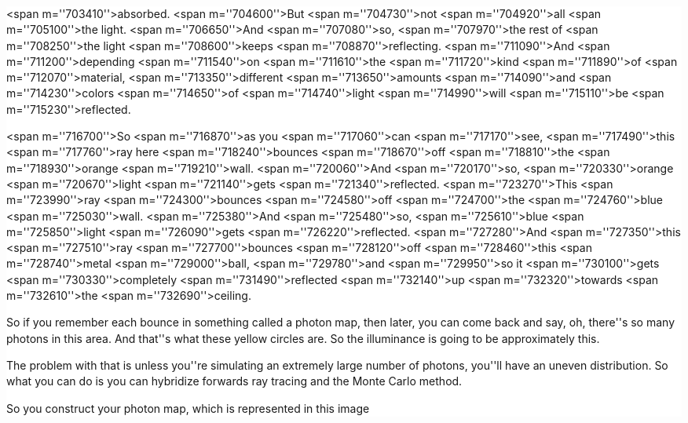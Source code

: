   <span m=''703410''>absorbed.</span> <span m=''704600''>But</span> <span m=''704730''>not</span>
  <span m=''704920''>all</span> <span m=''705100''>the light.</span> <span m=''706650''>And</span>
  <span m=''707080''>so,</span> <span m=''707970''>the rest of</span> <span m=''708250''>the
  light</span> <span m=''708600''>keeps</span> <span m=''708870''>reflecting.</span>
  <span m=''711090''>And</span> <span m=''711200''>depending</span> <span m=''711540''>on</span>
  <span m=''711610''>the</span> <span m=''711720''>kind</span> <span m=''711890''>of</span>
  <span m=''712070''>material,</span> <span m=''713350''>different</span> <span m=''713650''>amounts</span>
  <span m=''714090''>and</span> <span m=''714230''>colors</span> <span m=''714650''>of</span>
  <span m=''714740''>light</span> <span m=''714990''>will</span> <span m=''715110''>be</span>
  <span m=''715230''>reflected.</span> </p><p><span m=''716700''>So</span> <span m=''716870''>as
  you</span> <span m=''717060''>can</span> <span m=''717170''>see,</span> <span m=''717490''>this</span>
  <span m=''717760''>ray here</span> <span m=''718240''>bounces</span> <span m=''718670''>off</span>
  <span m=''718810''>the</span> <span m=''718930''>orange</span> <span m=''719210''>wall.</span>
  <span m=''720060''>And</span> <span m=''720170''>so,</span> <span m=''720330''>orange</span>
  <span m=''720670''>light</span> <span m=''721140''>gets</span> <span m=''721340''>reflected.</span>
  <span m=''723270''>This</span> <span m=''723990''>ray</span> <span m=''724300''>bounces</span>
  <span m=''724580''>off</span> <span m=''724700''>the</span> <span m=''724760''>blue</span>
  <span m=''725030''>wall.</span> <span m=''725380''>And</span> <span m=''725480''>so,</span>
  <span m=''725610''>blue</span> <span m=''725850''>light</span> <span m=''726090''>gets</span>
  <span m=''726220''>reflected.</span> <span m=''727280''>And</span> <span m=''727350''>this</span>
  <span m=''727510''>ray</span> <span m=''727700''>bounces</span> <span m=''728120''>off</span>
  <span m=''728460''>this</span> <span m=''728740''>metal</span> <span m=''729000''>ball,</span>
  <span m=''729780''>and</span> <span m=''729950''>so it</span> <span m=''730100''>gets</span>
  <span m=''730330''>completely</span> <span m=''731490''>reflected</span> <span m=''732140''>up</span>
  <span m=''732320''>towards</span> <span m=''732610''>the</span> <span m=''732690''>ceiling.</span>
  </p><p><span m=''735600''>So</span> <span m=''737040''>if</span> <span m=''737170''>you</span>
  <span m=''737310''>remember</span> <span m=''737770''>each</span> <span m=''737980''>bounce</span>
  <span m=''738720''>in</span> <span m=''738850''>something</span> <span m=''739130''>called</span>
  <span m=''739320''>a</span> <span m=''739380''>photon</span> <span m=''739880''>map,</span>
  <span m=''741410''>then</span> <span m=''741650''>later,</span> <span m=''741950''>you</span>
  <span m=''742070''>can</span> <span m=''742250''>come</span> <span m=''742490''>back</span>
  <span m=''742850''>and</span> <span m=''743050''>say,</span> <span m=''743890''>oh,</span>
  <span m=''744090''>there''s</span> <span m=''744950''>so</span> <span m=''745190''>many</span>
  <span m=''745350''>photons</span> <span m=''746600''>in</span> <span m=''746770''>this</span>
  <span m=''747000''>area.</span> <span m=''749800''>And that''s</span> <span m=''750080''>what</span>
  <span m=''750190''>these</span> <span m=''750310''>yellow</span> <span m=''750560''>circles</span>
  <span m=''750900''>are.</span> <span m=''751560''>So</span> <span m=''752070''>the</span>
  <span m=''752210''>illuminance</span> <span m=''752790''>is</span> <span m=''753050''>going</span>
  <span m=''753160''>to</span> <span m=''753280''>be</span> <span m=''753410''>approximately</span>
  <span m=''754050''>this.</span> </p><p><span m=''756136''>The</span> <span m=''756550''>problem</span>
  <span m=''756990''>with</span> <span m=''757140''>that</span> <span m=''757480''>is</span>
  <span m=''759310''>unless</span> <span m=''759380''>you''re</span> <span m=''759720''>simulating</span>
  <span m=''760640''>an</span> <span m=''760870''>extremely</span> <span m=''761280''>large</span>
  <span m=''761700''>number</span> <span m=''761980''>of</span> <span m=''762040''>photons,</span>
  <span m=''763040''>you''ll</span> <span m=''763260''>have</span> <span m=''764480''>an</span>
  <span m=''764660''>uneven</span> <span m=''765090''>distribution.</span> <span m=''767060''>So</span>
  <span m=''767250''>what</span> <span m=''767360''>you</span> <span m=''767460''>can</span>
  <span m=''767590''>do</span> <span m=''767790''>is</span> <span m=''767900''>you</span>
  <span m=''767990''>can</span> <span m=''768180''>hybridize</span> <span m=''769490''>forwards</span>
  <span m=''769810''>ray</span> <span m=''769980''>tracing</span> <span m=''770650''>and</span>
  <span m=''770860''>the</span> <span m=''770920''>Monte</span> <span m=''771240''>Carlo</span>
  <span m=''771560''>method.</span> </p><p><span m=''772970''>So</span> <span m=''773150''>you</span>
  <span m=''773630''>construct</span> <span m=''774050''>your</span> <span m=''774160''>photon</span>
  <span m=''774600''>map,</span> <span m=''775330''>which is</span> <span m=''775460''>represented</span>
  <span m=''776320''>in</span> <span m=''776400''>this</span> <span m=''776560''>image</span>